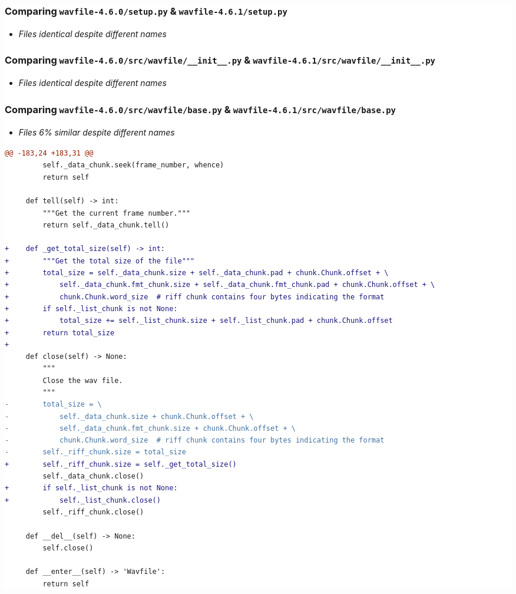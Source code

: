 ### Comparing `wavfile-4.6.0/setup.py` & `wavfile-4.6.1/setup.py`

 * *Files identical despite different names*

### Comparing `wavfile-4.6.0/src/wavfile/__init__.py` & `wavfile-4.6.1/src/wavfile/__init__.py`

 * *Files identical despite different names*

### Comparing `wavfile-4.6.0/src/wavfile/base.py` & `wavfile-4.6.1/src/wavfile/base.py`

 * *Files 6% similar despite different names*

```diff
@@ -183,24 +183,31 @@
         self._data_chunk.seek(frame_number, whence)
         return self
 
     def tell(self) -> int:
         """Get the current frame number."""
         return self._data_chunk.tell()
 
+    def _get_total_size(self) -> int:
+        """Get the total size of the file"""
+        total_size = self._data_chunk.size + self._data_chunk.pad + chunk.Chunk.offset + \
+            self._data_chunk.fmt_chunk.size + self._data_chunk.fmt_chunk.pad + chunk.Chunk.offset + \
+            chunk.Chunk.word_size  # riff chunk contains four bytes indicating the format
+        if self._list_chunk is not None:
+            total_size += self._list_chunk.size + self._list_chunk.pad + chunk.Chunk.offset
+        return total_size
+
     def close(self) -> None:
         """
         Close the wav file.
         """
-        total_size = \
-            self._data_chunk.size + chunk.Chunk.offset + \
-            self._data_chunk.fmt_chunk.size + chunk.Chunk.offset + \
-            chunk.Chunk.word_size  # riff chunk contains four bytes indicating the format
-        self._riff_chunk.size = total_size
+        self._riff_chunk.size = self._get_total_size()
         self._data_chunk.close()
+        if self._list_chunk is not None:
+            self._list_chunk.close()
         self._riff_chunk.close()
 
     def __del__(self) -> None:
         self.close()
 
     def __enter__(self) -> 'Wavfile':
         return self
```
